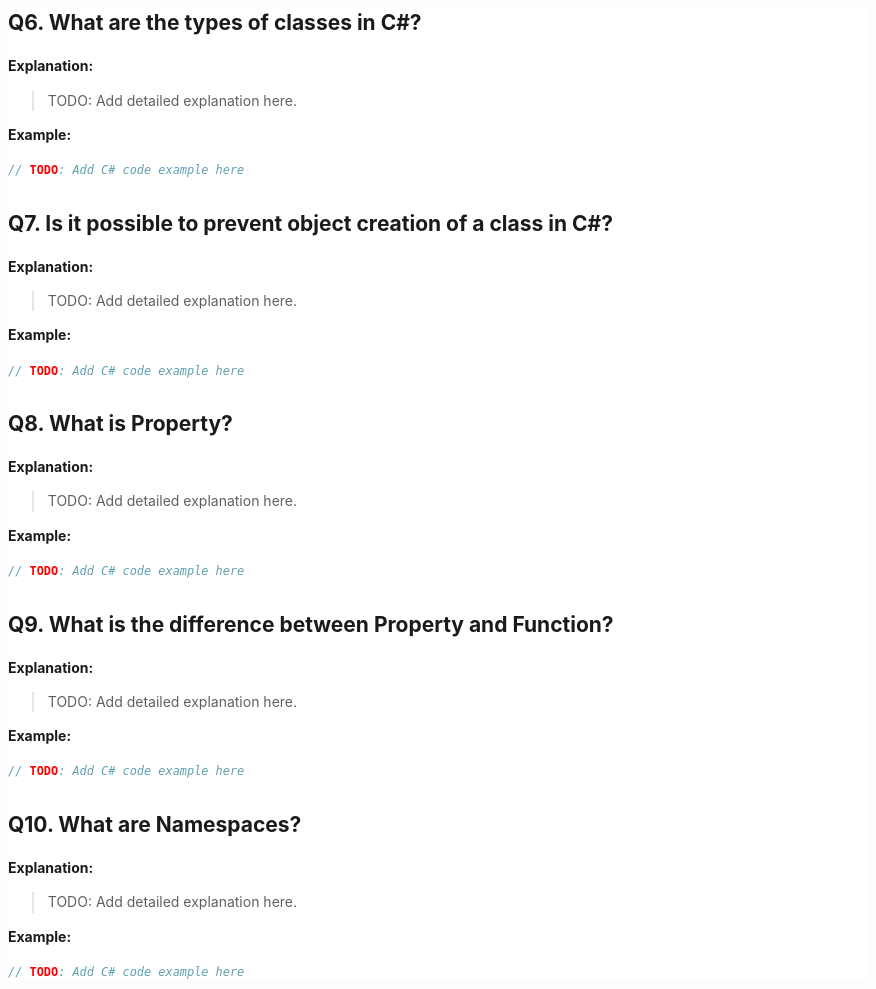 ## Q6. What are the types of classes in C#?

**Explanation:**

> TODO: Add detailed explanation here.

**Example:**
```csharp
// TODO: Add C# code example here
```

## Q7. Is it possible to prevent object creation of a class in C#?

**Explanation:**

> TODO: Add detailed explanation here.

**Example:**
```csharp
// TODO: Add C# code example here
```

## Q8. What is Property?

**Explanation:**

> TODO: Add detailed explanation here.

**Example:**
```csharp
// TODO: Add C# code example here
```

## Q9. What is the difference between Property and Function?

**Explanation:**

> TODO: Add detailed explanation here.

**Example:**
```csharp
// TODO: Add C# code example here
```

## Q10. What are Namespaces?

**Explanation:**

> TODO: Add detailed explanation here.

**Example:**
```csharp
// TODO: Add C# code example here
```
